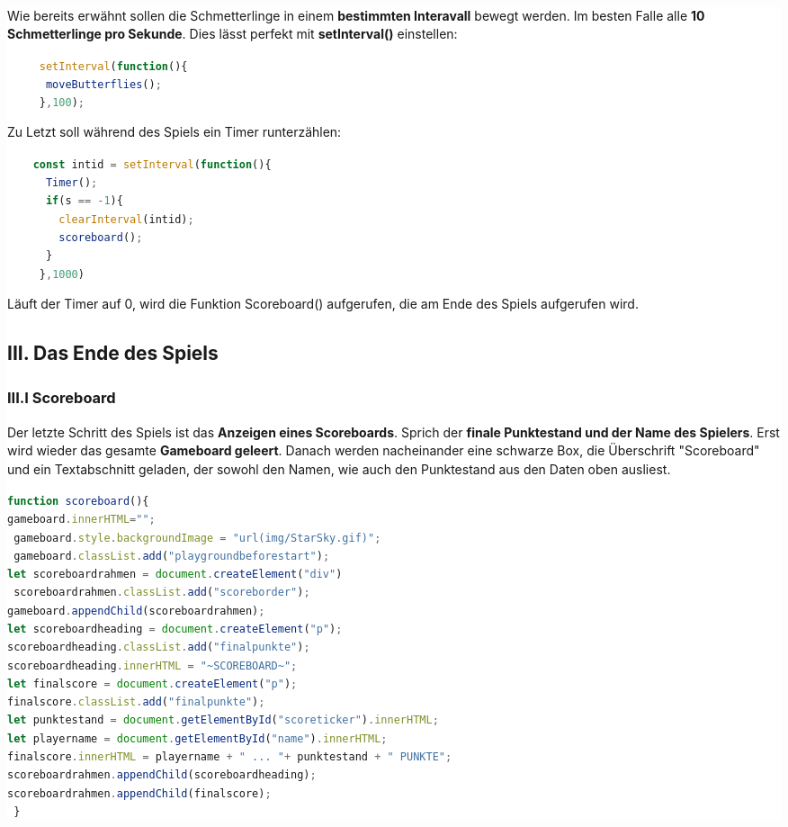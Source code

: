 Wie bereits erwähnt sollen die Schmetterlinge in einem **bestimmten Interavall** bewegt werden. Im besten Falle alle **10 Schmetterlinge pro Sekunde**.
Dies lässt perfekt mit **setInterval()** einstellen:
```JavaScript
     setInterval(function(){
      moveButterflies();
     },100);
```
Zu Letzt soll während des Spiels ein Timer runterzählen: 
```JavaScript
    const intid = setInterval(function(){
      Timer();
      if(s == -1){
        clearInterval(intid);
        scoreboard();
      }
     },1000)
```
Läuft der Timer auf 0, wird die Funktion Scoreboard() aufgerufen, die am Ende des Spiels aufgerufen wird.

## III. Das Ende des Spiels

### III.I Scoreboard
Der letzte Schritt des Spiels ist das **Anzeigen eines Scoreboards**. Sprich der **finale Punktestand und der Name des Spielers**. Erst wird wieder das gesamte **Gameboard geleert**. Danach werden nacheinander eine schwarze Box, die Überschrift "Scoreboard" und ein Textabschnitt geladen, der sowohl den Namen, wie auch den Punktestand aus den Daten oben ausliest.

```JavaScript
function scoreboard(){
gameboard.innerHTML="";
 gameboard.style.backgroundImage = "url(img/StarSky.gif)";
 gameboard.classList.add("playgroundbeforestart");
let scoreboardrahmen = document.createElement("div")
 scoreboardrahmen.classList.add("scoreborder");
gameboard.appendChild(scoreboardrahmen);
let scoreboardheading = document.createElement("p");
scoreboardheading.classList.add("finalpunkte");
scoreboardheading.innerHTML = "~SCOREBOARD~";
let finalscore = document.createElement("p");
finalscore.classList.add("finalpunkte");
let punktestand = document.getElementById("scoreticker").innerHTML;
let playername = document.getElementById("name").innerHTML;
finalscore.innerHTML = playername + " ... "+ punktestand + " PUNKTE";
scoreboardrahmen.appendChild(scoreboardheading);
scoreboardrahmen.appendChild(finalscore);
 }
```
